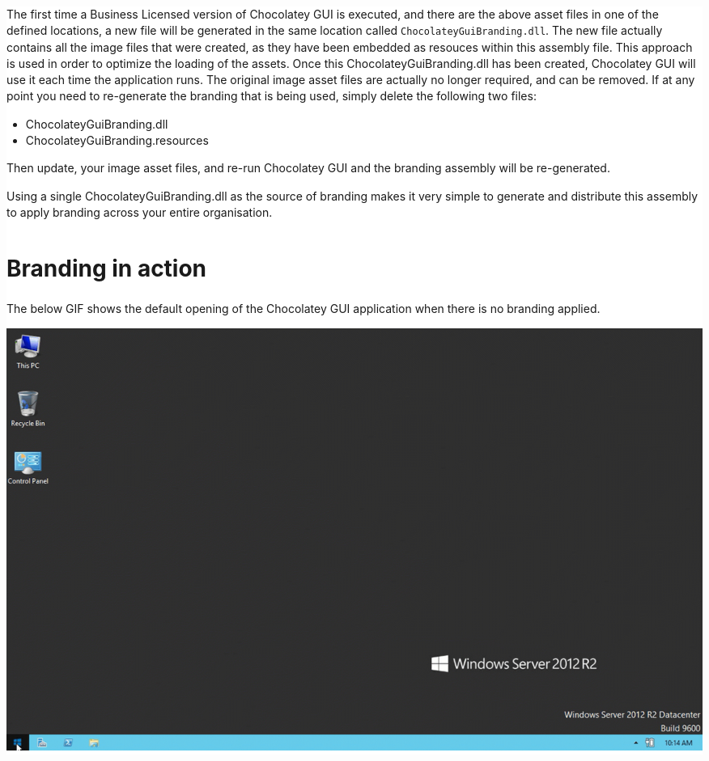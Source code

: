The first time a Business Licensed version of Chocolatey GUI is executed, and there
are the above asset files in one of the defined locations, a new file will
be generated in the same location called `ChocolateyGuiBranding.dll`.  The new
file actually contains all the image files that were created, as they have been
embedded as resouces within this assembly file.  This approach is used in order to
optimize the loading of the assets.  Once this ChocolateyGuiBranding.dll has been
created, Chocolatey GUI will use it each time the application runs.  The original
image asset files are actually no longer required, and can be removed.  If at any
point you need to re-generate the branding that is being used, simply delete the
following two files:

* ChocolateyGuiBranding.dll
* ChocolateyGuiBranding.resources

Then update, your image asset files, and re-run Chocolatey GUI and the branding
assembly will be re-generated.

Using a single ChocolateyGuiBranding.dll as the source of branding makes it very
simple to generate and distribute this assembly to apply branding across your
entire organisation.

# Branding in action

The below GIF shows the default opening of the Chocolatey GUI application when
there is no branding applied.

![Chocolatey GUI in action](images/gui/in-action.gif)
